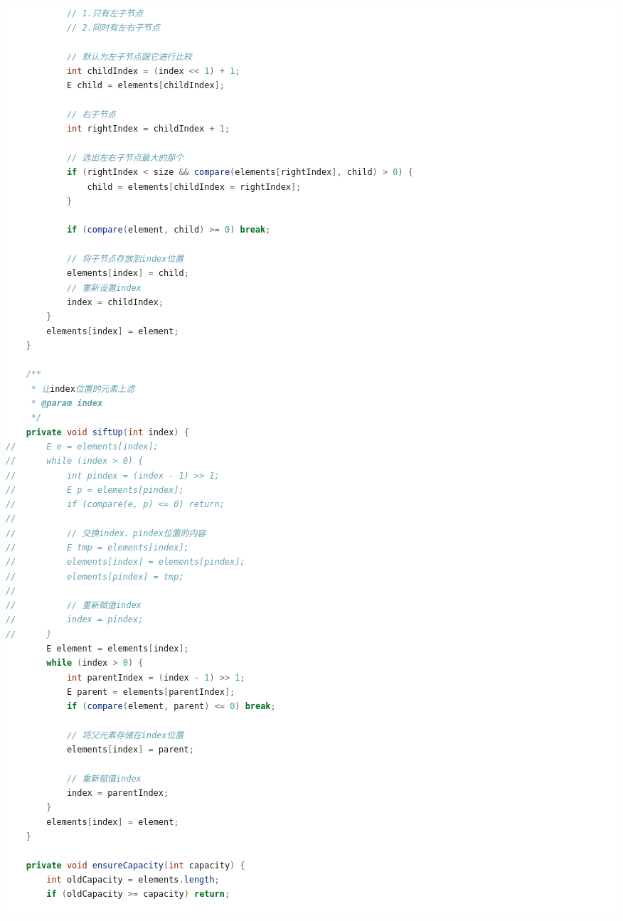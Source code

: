 ```java
			// 1.只有左子节点
			// 2.同时有左右子节点
			
			// 默认为左子节点跟它进行比较
			int childIndex = (index << 1) + 1;
			E child = elements[childIndex];
			
			// 右子节点
			int rightIndex = childIndex + 1;
			
			// 选出左右子节点最大的那个
			if (rightIndex < size && compare(elements[rightIndex], child) > 0) {
				child = elements[childIndex = rightIndex];
			}
			
			if (compare(element, child) >= 0) break;

			// 将子节点存放到index位置
			elements[index] = child;
			// 重新设置index
			index = childIndex;
		}
		elements[index] = element;
	}
	
	/**
	 * 让index位置的元素上滤
	 * @param index
	 */
	private void siftUp(int index) {
//		E e = elements[index];
//		while (index > 0) {
//			int pindex = (index - 1) >> 1;
//			E p = elements[pindex];
//			if (compare(e, p) <= 0) return;
//			
//			// 交换index、pindex位置的内容
//			E tmp = elements[index];
//			elements[index] = elements[pindex];
//			elements[pindex] = tmp;
//			
//			// 重新赋值index
//			index = pindex;
//		}
		E element = elements[index];
		while (index > 0) {
			int parentIndex = (index - 1) >> 1;
			E parent = elements[parentIndex];
			if (compare(element, parent) <= 0) break;
			
			// 将父元素存储在index位置
			elements[index] = parent;
			
			// 重新赋值index
			index = parentIndex;
		}
		elements[index] = element;
	}
	
	private void ensureCapacity(int capacity) {
		int oldCapacity = elements.length;
		if (oldCapacity >= capacity) return;
		
```